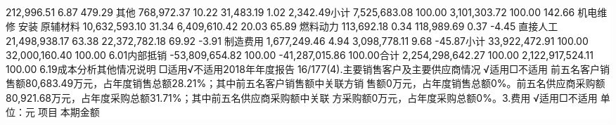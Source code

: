 212,996.51
6.87
479.29
其他
768,972.37
10.22
31,483.19
1.02
2,342.49小计
7,525,683.08
100.00
3,101,303.72
100.00
142.66
机电维修
安装
原辅材料
10,632,593.10
31.34
6,409,610.42
20.03
65.89
燃料动力
113,692.18
0.34
118,989.69
0.37
-4.45
直接人工
21,498,938.17
63.38
22,372,782.18
69.92
-3.91
制造费用
1,677,249.46
4.94
3,098,778.11
9.68
-45.87小计
33,922,472.91
100.00
32,000,160.40
100.00
6.01内部抵销
-53,809,654.82
100.00
-41,287,015.86
100.00合计
2,254,298,642.27
100.00
2,122,917,524.11
100.00
6.19成本分析其他情况说明
□适用√不适用2018年年度报告
16/177(4).主要销售客户及主要供应商情况
√适用□不适用
前五名客户销售额80,683.49万元，占年度销售总额28.21%；其中前五名客户销售额中关联方销
售额0万元，占年度销售总额0%。前五名供应商采购额80,921.68万元，占年度采购总额31.71%；其中前五名供应商采购额中关联
方采购额0万元，占年度采购总额0%。3.费用
√适用□不适用
单位：元
项目
本期金额